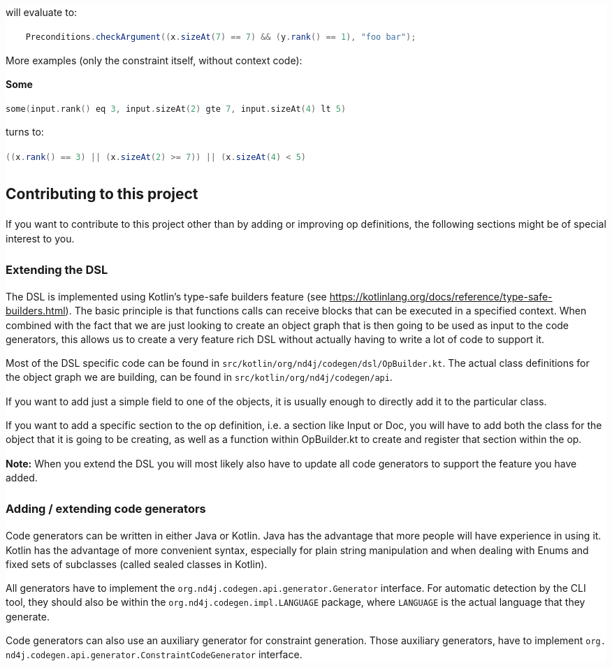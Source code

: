 will evaluate to:

```java
    Preconditions.checkArgument((x.sizeAt(7) == 7) && (y.rank() == 1), "foo bar");
```

More examples (only the constraint itself, without context code):

**Some**

```kotlin
some(input.rank() eq 3, input.sizeAt(2) gte 7, input.sizeAt(4) lt 5)
```

turns to:

```java
((x.rank() == 3) || (x.sizeAt(2) >= 7)) || (x.sizeAt(4) < 5)
```

## Contributing to this project

If you want to contribute to this project other than by adding or improving op definitions, the following sections might be of special interest to you.

### Extending the DSL

The DSL is implemented using Kotlin’s type-safe builders feature (see https://kotlinlang.org/docs/reference/type-safe-builders.html). The basic principle is that functions calls can receive blocks that can be executed in a specified context. When combined with the fact that we are just looking to create an object graph that is then going to be used as input to the code generators, this allows us to create a very feature rich DSL without actually having to write a lot of code to support it.

Most of the DSL specific code can be found in `src/kotlin/org/nd4j/codegen/dsl/OpBuilder.kt`. The actual class definitions for the object graph we are building, can be found in `src/kotlin/org/nd4j/codegen/api`.

If you want to add just a simple field to one of the objects, it is usually enough to directly add it to the particular class.

If you want to add a specific section to the op definition, i.e. a section like Input or Doc, you will have to add both the class for the object that it is going to be creating, as well as a function within OpBuilder.kt to create and register that section within the op.

**Note:** When you extend the DSL you will most likely also have to update all code generators to support the feature you have added.

### Adding / extending code generators

Code generators can be written in either Java or Kotlin. Java has the advantage that more people will have experience in using it. Kotlin has the advantage of more convenient syntax, especially for plain string manipulation and when dealing with Enums and fixed sets of subclasses (called sealed classes in Kotlin).

All generators have to implement the `org.nd4j.codegen.api.generator.Generator` interface. For automatic detection by the CLI tool, they should also be within the `org.nd4j.codegen.impl.LANGUAGE` package, where `LANGUAGE` is the actual language that they generate.

Code generators can also use an auxiliary generator for constraint generation. Those auxiliary generators, have to implement `org.nd4j.codegen.api.generator.ConstraintCodeGenerator` interface.
